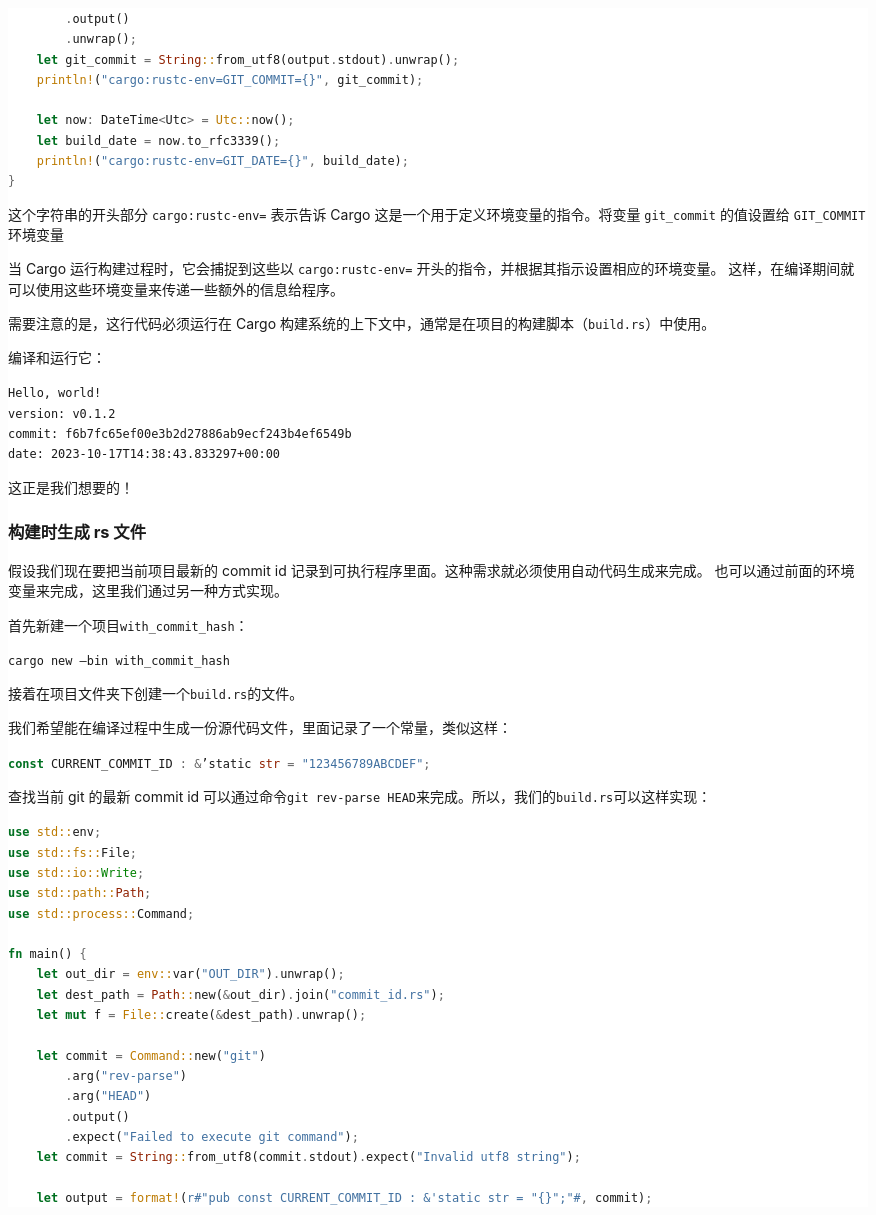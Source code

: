 ```rust
        .output()
        .unwrap();
    let git_commit = String::from_utf8(output.stdout).unwrap();
    println!("cargo:rustc-env=GIT_COMMIT={}", git_commit);

    let now: DateTime<Utc> = Utc::now();
    let build_date = now.to_rfc3339();
    println!("cargo:rustc-env=GIT_DATE={}", build_date);
}
```

这个字符串的开头部分 `cargo:rustc-env=` 表示告诉 Cargo 这是一个用于定义环境变量的指令。将变量 `git_commit` 的值设置给 `GIT_COMMIT` 环境变量

当 Cargo 运行构建过程时，它会捕捉到这些以 `cargo:rustc-env=` 开头的指令，并根据其指示设置相应的环境变量。
这样，在编译期间就可以使用这些环境变量来传递一些额外的信息给程序。

需要注意的是，这行代码必须运行在 Cargo 构建系统的上下文中，通常是在项目的构建脚本（`build.rs`）中使用。

编译和运行它：

```
Hello, world!
version: v0.1.2
commit: f6b7fc65ef00e3b2d27886ab9ecf243b4ef6549b
date: 2023-10-17T14:38:43.833297+00:00
```

这正是我们想要的！


### 构建时生成 rs 文件
假设我们现在要把当前项目最新的 commit id 记录到可执行程序里面。这种需求就必须使用自动代码生成来完成。
也可以通过前面的环境变量来完成，这里我们通过另一种方式实现。

首先新建一个项目`with_commit_hash`：

```rust
cargo new –bin with_commit_hash
```

接着在项目文件夹下创建一个`build.rs`的文件。

我们希望能在编译过程中生成一份源代码文件，里面记录了一个常量，类似这样：

```rust
const CURRENT_COMMIT_ID : &’static str = "123456789ABCDEF";
```

查找当前 git 的最新 commit id 可以通过命令`git rev-parse HEAD`来完成。所以，我们的`build.rs`可以这样实现：

```rust
use std::env;
use std::fs::File;
use std::io::Write;
use std::path::Path;
use std::process::Command;

fn main() {
    let out_dir = env::var("OUT_DIR").unwrap();
    let dest_path = Path::new(&out_dir).join("commit_id.rs");
    let mut f = File::create(&dest_path).unwrap();

    let commit = Command::new("git")
        .arg("rev-parse")
        .arg("HEAD")
        .output()
        .expect("Failed to execute git command");
    let commit = String::from_utf8(commit.stdout).expect("Invalid utf8 string");

    let output = format!(r#"pub const CURRENT_COMMIT_ID : &'static str = "{}";"#, commit);
```